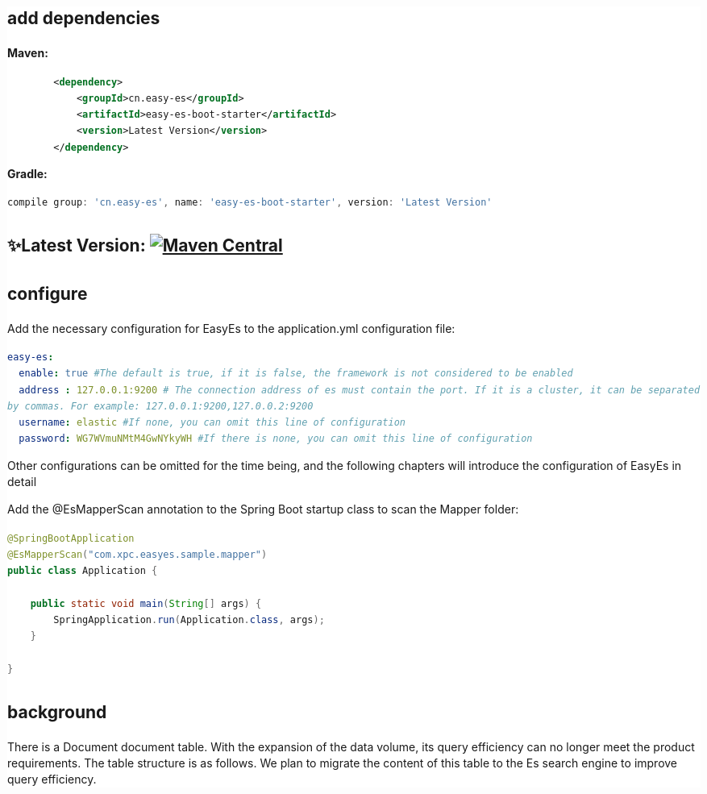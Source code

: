 ## add dependencies

**Maven:**

````xml
        <dependency>
            <groupId>cn.easy-es</groupId>
            <artifactId>easy-es-boot-starter</artifactId>
            <version>Latest Version</version>
        </dependency>
````
**Gradle:**

````groovy
compile group: 'cn.easy-es', name: 'easy-es-boot-starter', version: 'Latest Version'
````

## ✨Latest Version: [![Maven Central](https://img.shields.io/github/v/release/xpc1024/easy-es?include_prereleases&logo=xpc&style=plastic)](https://search.maven.org/search?q=g:io.github.xpc1024%20a:easy-*)

## configure

Add the necessary configuration for EasyEs to the application.yml configuration file:
````yaml
easy-es:
  enable: true #The default is true, if it is false, the framework is not considered to be enabled
  address : 127.0.0.1:9200 # The connection address of es must contain the port. If it is a cluster, it can be separated by commas. For example: 127.0.0.1:9200,127.0.0.2:9200
  username: elastic #If none, you can omit this line of configuration
  password: WG7WVmuNMtM4GwNYkyWH #If there is none, you can omit this line of configuration
````
Other configurations can be omitted for the time being, and the following chapters will introduce the configuration of EasyEs in detail

Add the @EsMapperScan annotation to the Spring Boot startup class to scan the Mapper folder:
````java
@SpringBootApplication
@EsMapperScan("com.xpc.easyes.sample.mapper")
public class Application {

    public static void main(String[] args) {
        SpringApplication.run(Application.class, args);
    }

}
````
## background

There is a Document document table. With the expansion of the data volume, its query efficiency can no longer meet the product requirements. The table structure is as follows. We plan to migrate the content of this table to the Es search engine to improve query efficiency.
